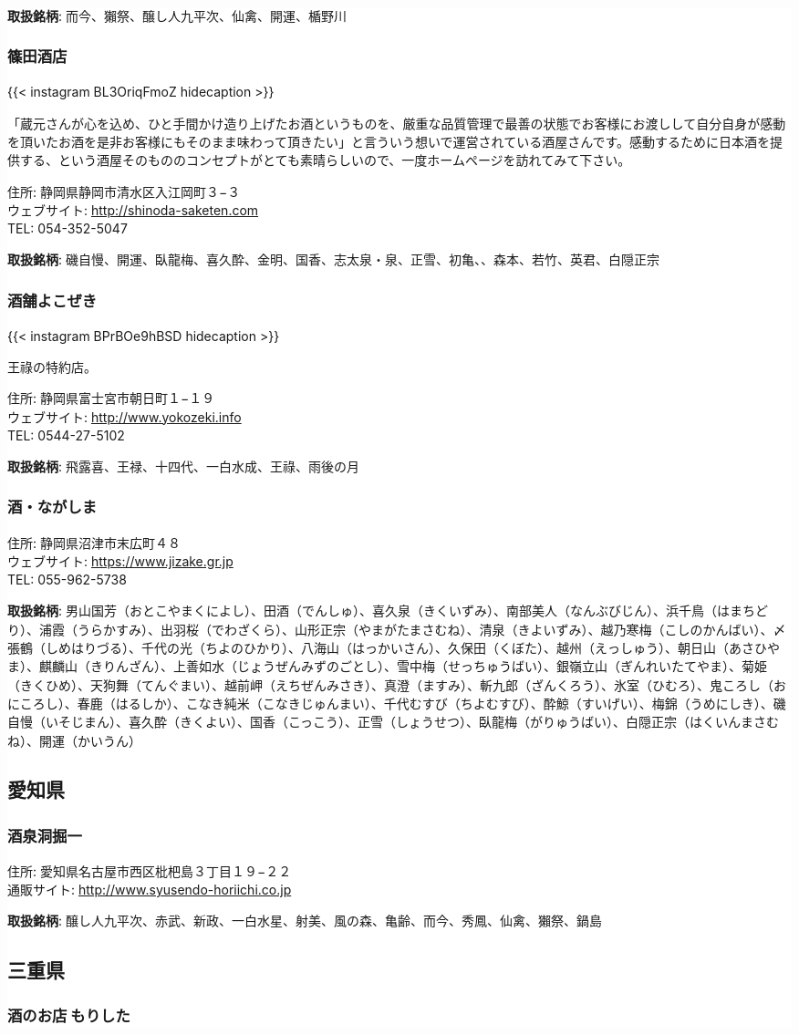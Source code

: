 **取扱銘柄**: 而今、獺祭、醸し人九平次、仙禽、開運、楯野川



### 篠田酒店

{{< instagram BL3OriqFmoZ hidecaption >}}

「蔵元さんが心を込め、ひと手間かけ造り上げたお酒というものを、厳重な品質管理で最善の状態でお客様にお渡しして自分自身が感動を頂いたお酒を是非お客様にもそのまま味わって頂きたい」と言ういう想いで運営されている酒屋さんです。感動するために日本酒を提供する、という酒屋そのもののコンセプトがとても素晴らしいので、一度ホームページを訪れてみて下さい。

住所: 静岡県静岡市清水区入江岡町３−３  
ウェブサイト: http://shinoda-saketen.com  
TEL: 054-352-5047

**取扱銘柄**: 磯自慢、開運、臥龍梅、喜久酔、金明、国香、志太泉・泉、正雪、初亀、、森本、若竹、英君、白隠正宗　　　



### 酒舗よこぜき

{{< instagram BPrBOe9hBSD hidecaption >}}

王祿の特約店。

住所: 静岡県富士宮市朝日町１−１９  
ウェブサイト: http://www.yokozeki.info  
TEL:  0544-27-5102

**取扱銘柄**: 飛露喜、王禄、十四代、一白水成、王祿、雨後の月

### 酒・ながしま

住所: 静岡県沼津市末広町４８  
ウェブサイト: https://www.jizake.gr.jp  
TEL: 055-962-5738


**取扱銘柄**: 男山国芳（おとこやまくによし）、田酒（でんしゅ）、喜久泉（きくいずみ）、南部美人（なんぶびじん）、浜千鳥（はまちどり）、浦霞（うらかすみ）、出羽桜（でわざくら）、山形正宗（やまがたまさむね）、清泉（きよいずみ）、越乃寒梅（こしのかんばい）、〆張鶴（しめはりづる）、千代の光（ちよのひかり）、八海山（はっかいさん）、久保田（くぼた）、越州（えっしゅう）、朝日山（あさひやま）、麒麟山（きりんざん）、上善如水（じょうぜんみずのごとし）、雪中梅（せっちゅうばい）、銀嶺立山（ぎんれいたてやま）、菊姫（きくひめ）、天狗舞（てんぐまい）、越前岬（えちぜんみさき）、真澄（ますみ）、斬九郎（ざんくろう）、氷室（ひむろ）、鬼ころし（おにころし）、春鹿（はるしか）、こなき純米（こなきじゅんまい）、千代むすび（ちよむすび）、酔鯨（すいげい）、梅錦（うめにしき）、磯自慢（いそじまん）、喜久酔（きくよい）、国香（こっこう）、正雪（しょうせつ）、臥龍梅（がりゅうばい）、白隠正宗（はくいんまさむね）、開運（かいうん）

## 愛知県
### 酒泉洞掘一

住所: 愛知県名古屋市西区枇杷島３丁目１９−２２  
通販サイト: http://www.syusendo-horiichi.co.jp  

**取扱銘柄**: 醸し人九平次、赤武、新政、一白水星、射美、風の森、亀齢、而今、秀鳳、仙禽、獺祭、鍋島




## 三重県
### 酒のお店 もりした
